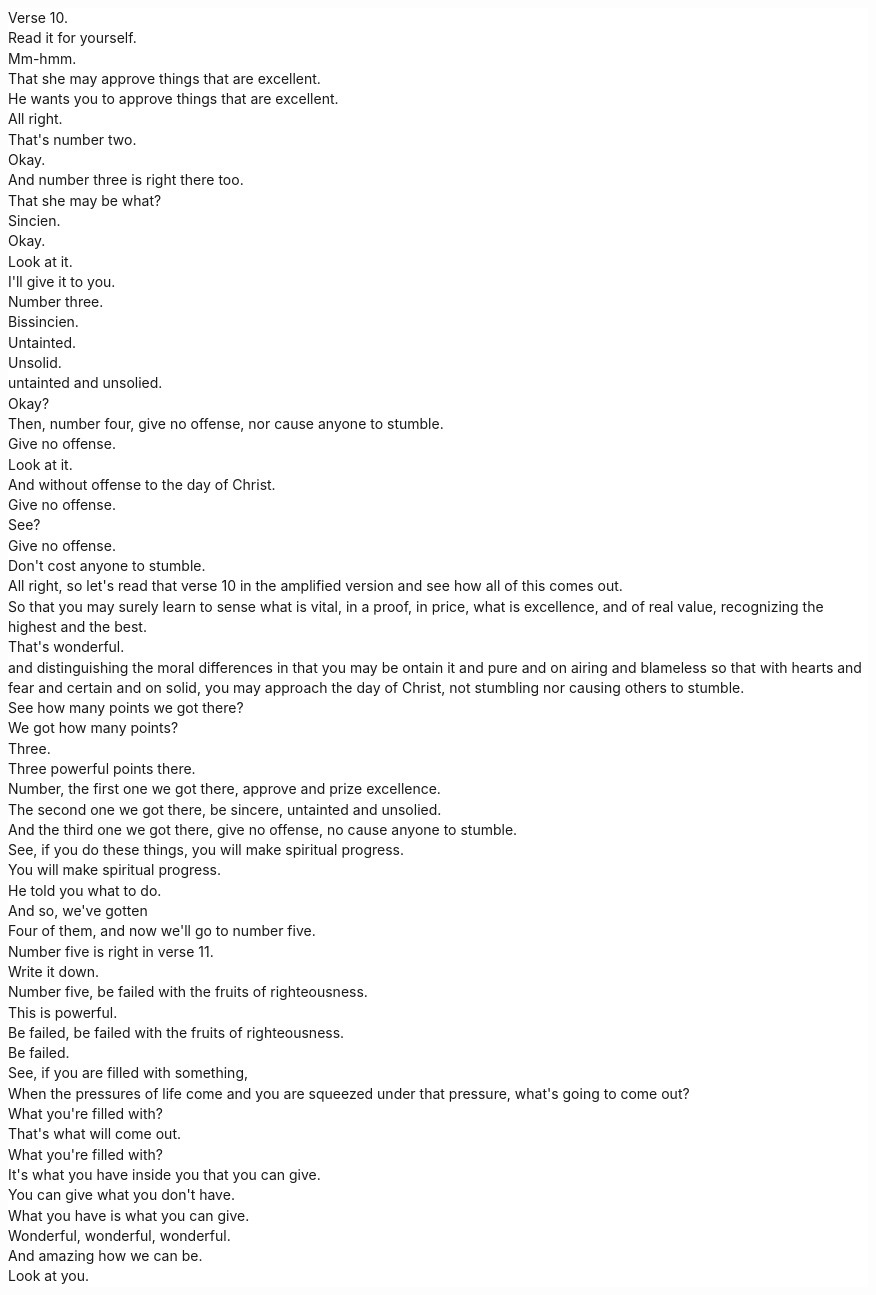 Verse 10.  
Read it for yourself.  
Mm-hmm.  
 That she may approve things that are excellent.  
He wants you to approve things that are excellent.  
All right.  
That's number two.  
Okay.  
And number three is right there too.  
That she may be what?  
Sincien.  
Okay.  
Look at it.  
I'll give it to you.  
Number three.  
Bissincien.  
Untainted.  
Unsolid.  
 untainted and unsolied.  
Okay?  
Then, number four, give no offense, nor cause anyone to stumble.  
Give no offense.  
Look at it.  
And without offense to the day of Christ.  
Give no offense.  
See?  
Give no offense.  
 Don't cost anyone to stumble.  
All right, so let's read that verse 10 in the amplified version and see how all of this comes out.  
So that you may surely learn to sense what is vital, in a proof, in price, what is excellence, and of real value, recognizing the highest and the best.  
That's wonderful.  
 and distinguishing the moral differences in that you may be ontain it and pure and on airing and blameless so that with hearts and fear and certain and on solid, you may approach the day of Christ, not stumbling nor causing others to stumble.  
See how many points we got there?  
We got how many points?  
Three.  
Three powerful points there.  
 Number, the first one we got there, approve and prize excellence.  
The second one we got there, be sincere, untainted and unsolied.  
And the third one we got there, give no offense, no cause anyone to stumble.  
See, if you do these things, you will make spiritual progress.  
You will make spiritual progress.  
He told you what to do.  
And so, we've gotten  
 Four of them, and now we'll go to number five.  
Number five is right in verse 11.  
Write it down.  
Number five, be failed with the fruits of righteousness.  
This is powerful.  
Be failed, be failed with the fruits of righteousness.  
Be failed.  
See, if you are filled with something,  
 When the pressures of life come and you are squeezed under that pressure, what's going to come out?  
What you're filled with?  
That's what will come out.  
What you're filled with?  
It's what you have inside you that you can give.  
You can give what you don't have.  
What you have is what you can give.  
 Wonderful, wonderful, wonderful.  
And amazing how we can be.  
Look at you.  
